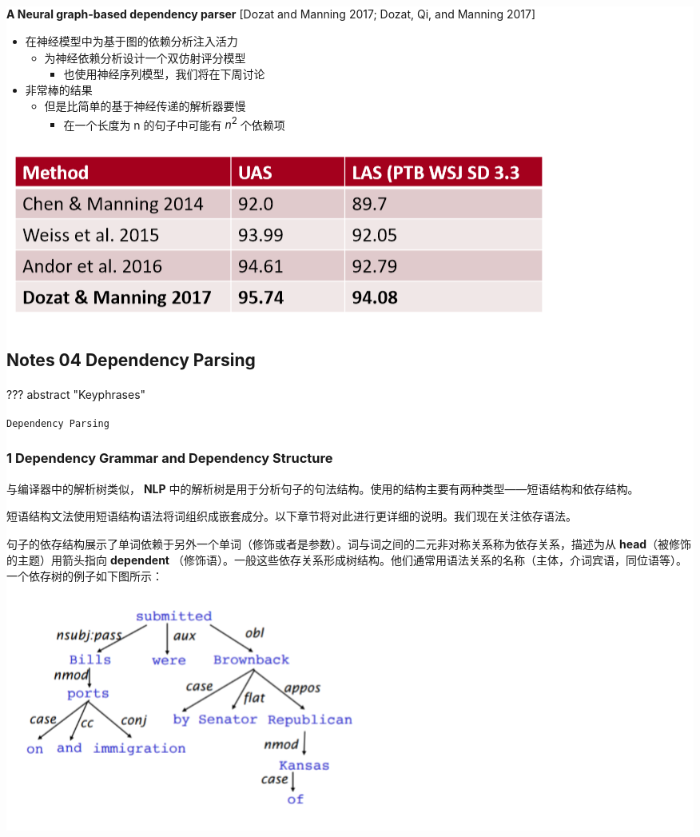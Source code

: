 **A Neural graph-based dependency parser** [Dozat and Manning 2017; Dozat, Qi, and Manning 2017] 

-   在神经模型中为基于图的依赖分析注入活力
    -   为神经依赖分析设计一个双仿射评分模型
        -   也使用神经序列模型，我们将在下周讨论
-   非常棒的结果
    -   但是比简单的基于神经传递的解析器要慢
        -   在一个长度为 n 的句子中可能有 $n^2$ 个依赖项

![1560778314372](imgs/1560778314372.png)

## Notes 04  Dependency Parsing 

??? abstract "Keyphrases"

    Dependency Parsing

### 1 Dependency Grammar and Dependency Structure

与编译器中的解析树类似， **NLP** 中的解析树是用于分析句子的句法结构。使用的结构主要有两种类型——短语结构和依存结构。

短语结构文法使用短语结构语法将词组织成嵌套成分。以下章节将对此进行更详细的说明。我们现在关注依存语法。

句子的依存结构展示了单词依赖于另外一个单词（修饰或者是参数）。词与词之间的二元非对称关系称为依存关系，描述为从 **head**（被修饰的主题）用箭头指向 **dependent** （修饰语）。一般这些依存关系形成树结构。他们通常用语法关系的名称（主体，介词宾语，同位语等）。一个依存树的例子如下图所示：

![1560779747858](imgs/1560779747858.png)
